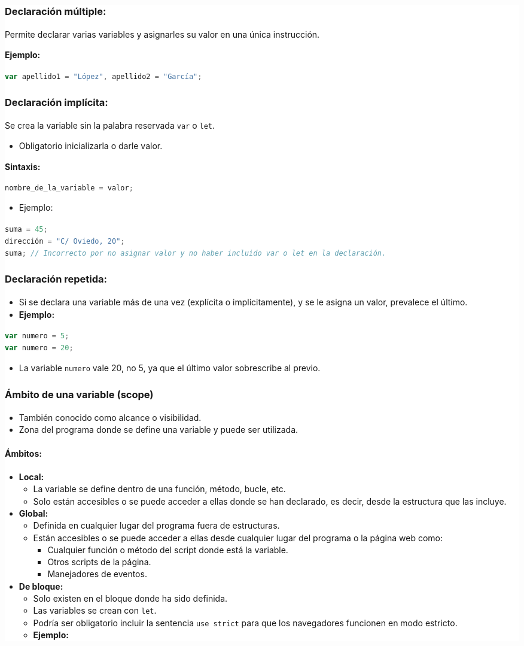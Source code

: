 ### Declaración múltiple:

Permite declarar varias variables y asignarles su valor en una única instrucción.

**Ejemplo:**

```js
var apellido1 = "López", apellido2 = "García";
```

### Declaración implícita:

Se crea la variable sin la palabra reservada `var` o `let`.
- Obligatorio inicializarla o darle valor.

**Sintaxis:**

```js
nombre_de_la_variable = valor;
```

- Ejemplo:

```js
suma = 45;
dirección = "C/ Oviedo, 20";
suma; // Incorrecto por no asignar valor y no haber incluido var o let en la declaración.
```
### Declaración repetida:

- Si se declara una variable más de una vez (explícita o implícitamente), y se le asigna un valor, prevalece el último.
- **Ejemplo:**

```js
var numero = 5;
var numero = 20;
```

- La variable `numero` vale 20, no 5, ya que el último valor sobrescribe al previo.

### Ámbito de una variable (scope)

- También conocido como alcance o visibilidad.
- Zona del programa donde se define una variable y puede ser utilizada.

#### Ámbitos:

- **Local:**
    - La variable se define dentro de una función, método, bucle, etc.
    - Solo están accesibles o se puede acceder a ellas donde se han declarado, es decir, desde la estructura que las incluye.
- **Global:**
    - Definida en cualquier lugar del programa fuera de estructuras.
    - Están accesibles o se puede acceder a ellas desde cualquier lugar del programa o la página web como:
        - Cualquier función o método del script donde está la variable.
        - Otros scripts de la página.
        - Manejadores de eventos.
- **De bloque:**
    - Solo existen en el bloque donde ha sido definida.
    - Las variables se crean con `let`.
    - Podría ser obligatorio incluir la sentencia `use strict` para que los navegadores funcionen en modo estricto.
    - **Ejemplo:**
